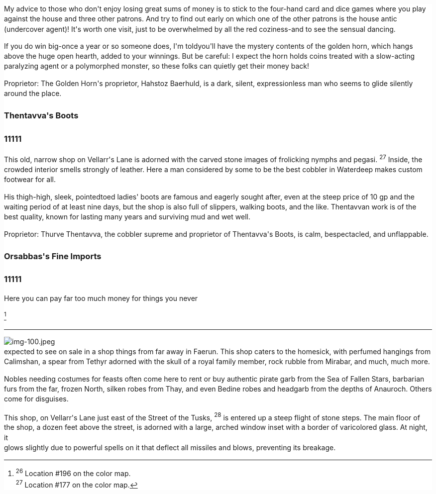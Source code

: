 My advice to those who don't enjoy losing great sums of money is to stick to the four-hand card and dice games where you play against the house and three other patrons. And try to find out early on which one of the other patrons is the house antic (undercover agent)! It's worth one visit, just to be overwhelmed by all the red coziness-and to see the sensual dancing.

If you do win big-once a year or so someone does, I'm toldyou'll have the mystery contents of the golden horn, which hangs above the huge open hearth, added to your winnings. But be careful: I expect the horn holds coins treated with a slow-acting paralyzing agent or a polymorphed monster, so these folks can quietly get their money back!

Proprietor: The Golden Horn's proprietor, Hahstoz Baerhuld, is a dark, silent, expressionless man who seems to glide silently around the place.

### Thentavva's Boots

### 11111

This old, narrow shop on Vellarr's Lane is adorned with the carved stone images of frolicking nymphs and pegasi. ${ }^{27}$ Inside, the crowded interior smells strongly of leather. Here a man considered by some to be the best cobbler in Waterdeep makes custom footwear for all.

His thigh-high, sleek, pointedtoed ladies' boots are famous and eagerly sought after, even at the steep price of 10 gp and the waiting period of at least nine days, but the shop is also full of slippers, walking boots, and the like. Thentavvan work is of the best quality, known for lasting many years and surviving mud and wet well.

Proprietor: Thurve Thentavva, the cobbler supreme and proprietor of Thentavva's Boots, is calm, bespectacled, and unflappable.

### Orsabbas's Fine Imports

### 11111

Here you can pay far too much money for things you never

[^0]
[^0]: ${ }^{26}$ Location \#196 on the color map.  
    ${ }^{27}$ Location \#177 on the color map.

---

![img-100.jpeg](assets/Volo's%20Guide%20To%20Waterdeep_img-100.jpeg)  
expected to see on sale in a shop things from far away in Faerun. This shop caters to the homesick, with perfumed hangings from Calimshan, a spear from Tethyr adorned with the skull of a royal family member, rock rubble from Mirabar, and much, much more.

Nobles needing costumes for feasts often come here to rent or buy authentic pirate garb from the Sea of Fallen Stars, barbarian furs from the far, frozen North, silken robes from Thay, and even Bedine robes and headgarb from the depths of Anauroch. Others come for disguises.

This shop, on Vellarr's Lane just east of the Street of the Tusks, ${ }^{28}$ is entered up a steep flight of stone steps. The main floor of the shop, a dozen feet above the street, is adorned with a large, arched window inset with a border of varicolored glass. At night, it  
glows slightly due to powerful spells on it that deflect all missiles and blows, preventing its breakage.


[^0]: ${ }^{21}$ Treat the Court and the streets for roughly a block around it on all sides as a wild magic area. If your DM lacks the FORGOTTEN REALMS ${ }^{\circledR}$ Adventures sourcebook, he or she simply use the wand of wonder table in the DMG or devise his or her own random magical effects. Whenever magic is unleashed, it will go wild on a roll of 4 or 8 on a d12.
[^0]: ${ }^{22}$ Location \#170 on the color map.  
[^0]: ${ }^{25}$ Location \#188 on the color map.
[^0]: ${ }^{28}$ Location \#179 on the color map.
[^0]: ${ }^{29}$ Location \#180 on the color map.
[^0]: ${ }^{30}$ Location \#169 on the color map. Currently, the shop holds such wonders as the Horrible Hammer of War (functions like a vampiric ring of regeneration); the Spear of Lochal, which has some strange magical powers and is believed to be only a part of a larger, more powerful magic item; the Helm of Bolarr, which allows its wearer to see even in pitch darkness and with infravision - and to perceive any foe struck by the helm-wearer within the last turn, who is still within 400 yards of the helm, even if the foe is invisible, disguised by magic, has changed form, or is hidden behind a solid barrier; the Shield of Many Meteors, which attracts and harmlessly absorbs all fireballs, minute meteors, and similar fire magic effects into itself); and many others. The Horrible Hammer of War was wielded by the half-ogre Klarargh Skullbold, leader of the adventuring band known as Wrath Rampant, until he was slain by the city guard while trying to set fire to a tavern in Dock Ward.
[^0]: ${ }^{31}$ Location \#175 on the color map.  
[^0]: ${ }^{33}$ Elminster reminds us to consult page 32 of Waterdeep and the North for more on this matter.
[^0]: ${ }^{34}$ Location \#191 on the color map.  
[^0]: ${ }^{36}$ Location \#204 on the color map.  
[^0]: ${ }^{38}$ Statistics of the Hand that Sings are left to the DM. It is suggested that the Hand be based on the undead crawling claw (see the monster of that name in Volume 3 of the Monstrous Compendium). It will wield any magic items it can hold, and has a whimsical personality-quick to anger and attack, but not vindictive. It does not hold grudges.